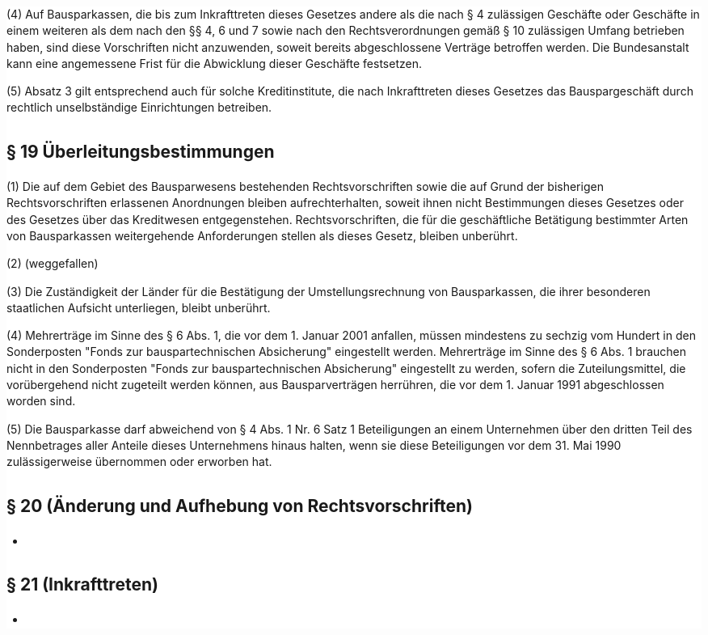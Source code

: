 (4) Auf Bausparkassen, die bis zum Inkrafttreten dieses Gesetzes
andere als die nach § 4 zulässigen Geschäfte oder Geschäfte in einem
weiteren als dem nach den §§ 4, 6 und 7 sowie nach den
Rechtsverordnungen gemäß § 10 zulässigen Umfang betrieben haben, sind
diese Vorschriften nicht anzuwenden, soweit bereits abgeschlossene
Verträge betroffen werden. Die Bundesanstalt kann eine angemessene
Frist für die Abwicklung dieser Geschäfte festsetzen.

(5) Absatz 3 gilt entsprechend auch für solche Kreditinstitute, die
nach Inkrafttreten dieses Gesetzes das Bauspargeschäft durch rechtlich
unselbständige Einrichtungen betreiben.

## § 19 Überleitungsbestimmungen

(1) Die auf dem Gebiet des Bausparwesens bestehenden
Rechtsvorschriften sowie die auf Grund der bisherigen
Rechtsvorschriften erlassenen Anordnungen bleiben aufrechterhalten,
soweit ihnen nicht Bestimmungen dieses Gesetzes oder des Gesetzes über
das Kreditwesen entgegenstehen. Rechtsvorschriften, die für die
geschäftliche Betätigung bestimmter Arten von Bausparkassen
weitergehende Anforderungen stellen als dieses Gesetz, bleiben
unberührt.

(2) (weggefallen)

(3) Die Zuständigkeit der Länder für die Bestätigung der
Umstellungsrechnung von Bausparkassen, die ihrer besonderen
staatlichen Aufsicht unterliegen, bleibt unberührt.

(4) Mehrerträge im Sinne des § 6 Abs. 1, die vor dem 1. Januar 2001
anfallen, müssen mindestens zu sechzig vom Hundert in den Sonderposten
"Fonds zur bauspartechnischen Absicherung" eingestellt werden.
Mehrerträge im Sinne des § 6 Abs. 1 brauchen nicht in den Sonderposten
"Fonds zur bauspartechnischen Absicherung" eingestellt zu werden,
sofern die Zuteilungsmittel, die vorübergehend nicht zugeteilt werden
können, aus Bausparverträgen herrühren, die vor dem 1. Januar 1991
abgeschlossen worden sind.

(5) Die Bausparkasse darf abweichend von § 4 Abs. 1 Nr. 6 Satz 1
Beteiligungen an einem Unternehmen über den dritten Teil des
Nennbetrages aller Anteile dieses Unternehmens hinaus halten, wenn sie
diese Beteiligungen vor dem 31. Mai 1990 zulässigerweise übernommen
oder erworben hat.

## § 20 (Änderung und Aufhebung von Rechtsvorschriften)

-

## § 21 (Inkrafttreten)

-

